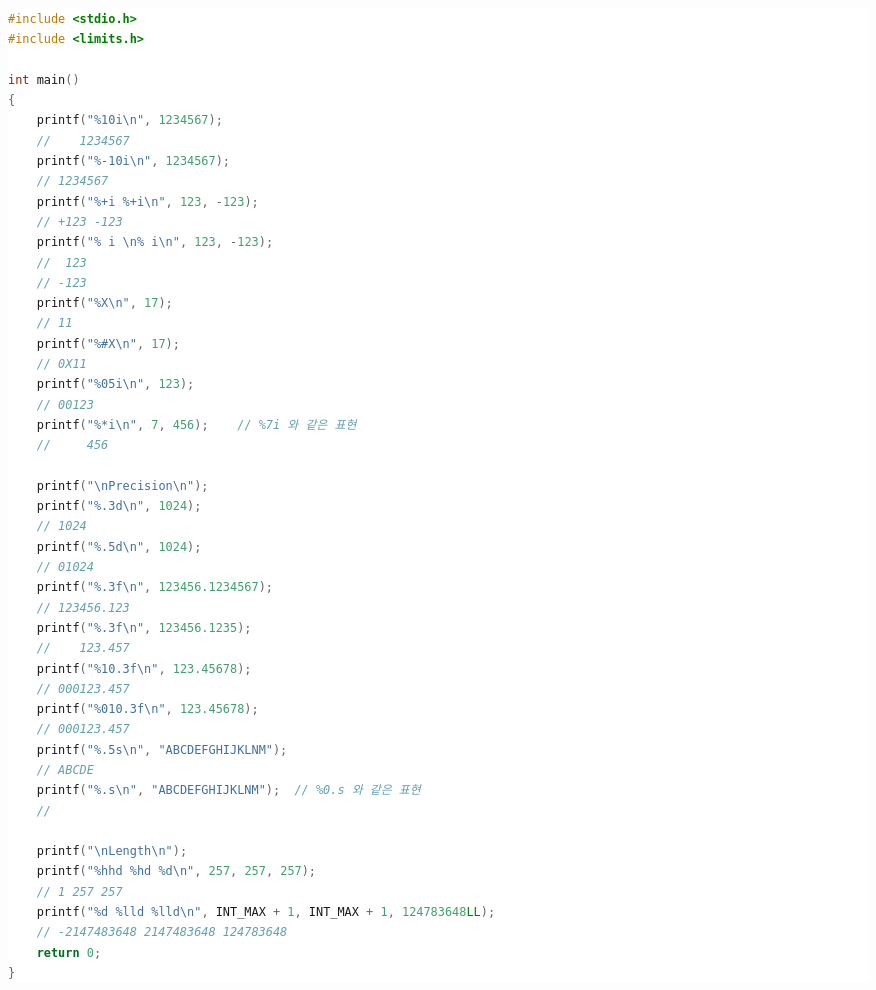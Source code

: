 

```c
#include <stdio.h>
#include <limits.h>

int main()
{
    printf("%10i\n", 1234567);
  	//    1234567
    printf("%-10i\n", 1234567);
  	// 1234567
    printf("%+i %+i\n", 123, -123);
    // +123 -123
    printf("% i \n% i\n", 123, -123);
    //  123
    // -123
    printf("%X\n", 17);
    // 11
    printf("%#X\n", 17);
    // 0X11
    printf("%05i\n", 123);
  	// 00123
    printf("%*i\n", 7, 456);    // %7i 와 같은 표현
  	//     456
    
    printf("\nPrecision\n");
    printf("%.3d\n", 1024);
  	// 1024
    printf("%.5d\n", 1024);
  	// 01024
    printf("%.3f\n", 123456.1234567);
    // 123456.123
    printf("%.3f\n", 123456.1235);
  	//    123.457
    printf("%10.3f\n", 123.45678);
  	// 000123.457
    printf("%010.3f\n", 123.45678);
  	// 000123.457
    printf("%.5s\n", "ABCDEFGHIJKLNM");
  	// ABCDE
    printf("%.s\n", "ABCDEFGHIJKLNM");  // %0.s 와 같은 표현
  	// 
    
    printf("\nLength\n");
    printf("%hhd %hd %d\n", 257, 257, 257);
  	// 1 257 257
    printf("%d %lld %lld\n", INT_MAX + 1, INT_MAX + 1, 124783648LL);
  	// -2147483648 2147483648 124783648
    return 0;
}
```
